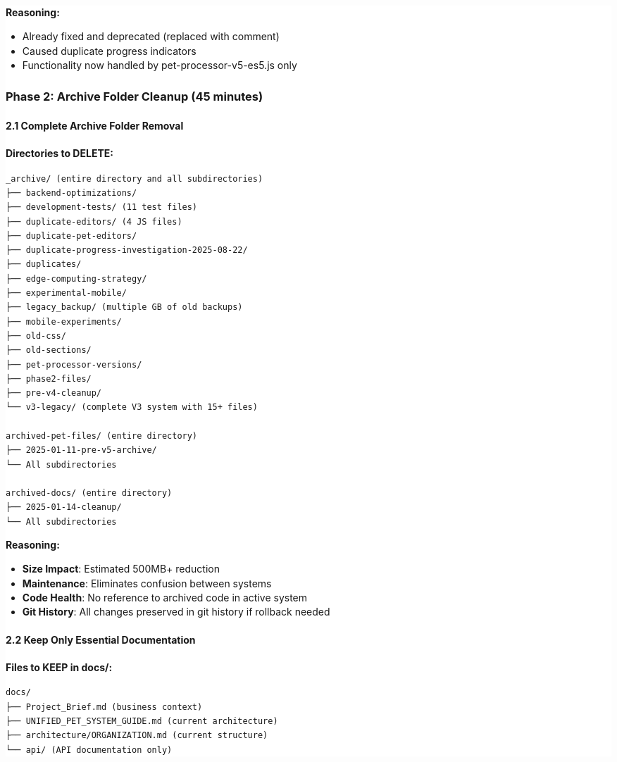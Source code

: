 **Reasoning:**
- Already fixed and deprecated (replaced with comment)
- Caused duplicate progress indicators
- Functionality now handled by pet-processor-v5-es5.js only

### Phase 2: Archive Folder Cleanup (45 minutes)

#### 2.1 Complete Archive Folder Removal
**Directories to DELETE:**
```
_archive/ (entire directory and all subdirectories)
├── backend-optimizations/
├── development-tests/ (11 test files)
├── duplicate-editors/ (4 JS files)
├── duplicate-pet-editors/
├── duplicate-progress-investigation-2025-08-22/
├── duplicates/
├── edge-computing-strategy/
├── experimental-mobile/
├── legacy_backup/ (multiple GB of old backups)
├── mobile-experiments/
├── old-css/
├── old-sections/
├── pet-processor-versions/
├── phase2-files/
├── pre-v4-cleanup/
└── v3-legacy/ (complete V3 system with 15+ files)

archived-pet-files/ (entire directory)
├── 2025-01-11-pre-v5-archive/
└── All subdirectories

archived-docs/ (entire directory)
├── 2025-01-14-cleanup/
└── All subdirectories
```

**Reasoning:**
- **Size Impact**: Estimated 500MB+ reduction
- **Maintenance**: Eliminates confusion between systems
- **Code Health**: No reference to archived code in active system
- **Git History**: All changes preserved in git history if rollback needed

#### 2.2 Keep Only Essential Documentation
**Files to KEEP in docs/:**
```
docs/
├── Project_Brief.md (business context)
├── UNIFIED_PET_SYSTEM_GUIDE.md (current architecture)
├── architecture/ORGANIZATION.md (current structure)
└── api/ (API documentation only)
```
